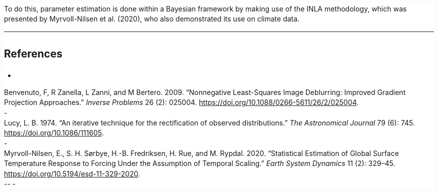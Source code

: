 To do this, parameter estimation is done within a Bayesian framework by making use of
the INLA methodology, which was presented by Myrvoll-Nilsen et al. (2020), who also
demonstrated its use on climate data.





---

## References

- 
<div class="csl-entry" id="ref-benvenuto2009" role="doc-biblioentry">
  Benvenuto, F, R Zanella, L Zanni, and M Bertero. 2009.
  <span
    >“Nonnegative Least-Squares Image Deblurring: Improved Gradient Projection
    Approaches.”</span
  >
  <em>Inverse Problems</em> 26 (2): 025004.
  <a href="https://doi.org/10.1088/0266-5611/26/2/025004"
    >https://doi.org/10.1088/0266-5611/26/2/025004</a
  >.
</div>
-

<div class="csl-entry" id="ref-lucy1974" role="doc-biblioentry">
  Lucy, L. B. 1974.
  <span
    >“<span class="nocase"
      >An iterative technique for the rectification of observed
      distributions</span
    >.”</span
  >
  <em>The Astronomical Journal</em> 79 (6): 745.
  <a href="https://doi.org/10.1086/111605">https://doi.org/10.1086/111605</a>.
</div>
-

<div class="csl-entry" id="ref-myrvollnilsen2020" role="doc-biblioentry">
  Myrvoll-Nilsen, E., S. H. Sørbye, H.-B. Fredriksen, H. Rue, and M. Rypdal.
  2020.
  <span
    >“Statistical Estimation of Global Surface Temperature Response to Forcing
    Under the Assumption of Temporal Scaling.”</span
  >
  <em>Earth System Dynamics</em> 11 (2): 329–45.
  <a href="https://doi.org/10.5194/esd-11-329-2020"
    >https://doi.org/10.5194/esd-11-329-2020</a
  >.
</div>
--
-
